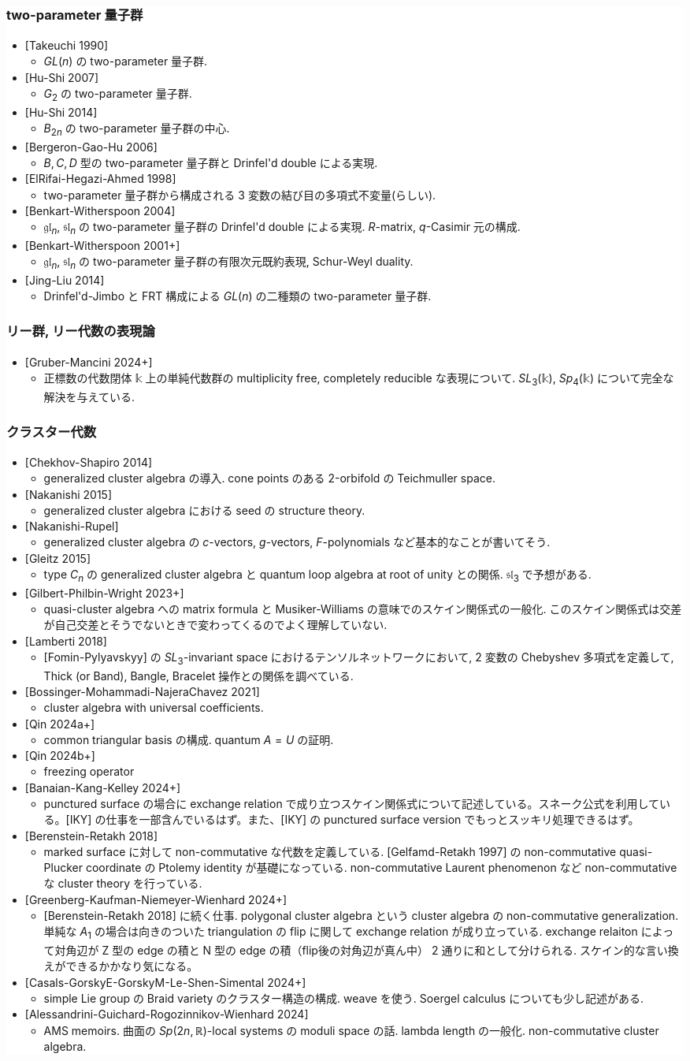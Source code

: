 ### two-parameter 量子群
- [Takeuchi 1990]
  - $GL(n)$ の two-parameter 量子群.
- [Hu-Shi 2007]
  - $G_2$ の two-parameter 量子群.
- [Hu-Shi 2014]
  - $B_{2n}$ の two-parameter 量子群の中心.
- [Bergeron-Gao-Hu 2006]
  - $B, C, D$ 型の two-parameter 量子群と Drinfel'd double による実現. 
- [ElRifai-Hegazi-Ahmed 1998]
  - two-parameter 量子群から構成される $3$ 変数の結び目の多項式不変量(らしい).
- [Benkart-Witherspoon 2004]
  - $\mathfrak{gl}_n$, $\mathfrak{sl}_n$ の two-parameter 量子群の Drinfel'd double による実現. $R$-matrix, $q$-Casimir 元の構成.
- [Benkart-Witherspoon 2001+]
  - $\mathfrak{gl}_n$, $\mathfrak{sl}_n$ の two-parameter 量子群の有限次元既約表現, Schur-Weyl duality.
- [Jing-Liu 2014]
  - Drinfel'd-Jimbo と FRT 構成による $GL(n)$ の二種類の two-parameter 量子群.

### リー群, リー代数の表現論
- [Gruber-Mancini 2024+]
  - 正標数の代数閉体 $\mathbb{k}$ 上の単純代数群の multiplicity free, completely reducible な表現について. $SL_3(\mathbb{k})$, $Sp_4(\mathbb{k})$ について完全な解決を与えている.

### クラスター代数
- [Chekhov-Shapiro 2014]
  - generalized cluster algebra の導入. cone points のある $2$-orbifold の Teichmuller space.
- [Nakanishi 2015]
  - generalized cluster algebra における seed の structure theory.
- [Nakanishi-Rupel]
  - generalized cluster algebra の $c$-vectors, $g$-vectors, $F$-polynomials など基本的なことが書いてそう.
- [Gleitz 2015]
  - type $C_n$ の generalized cluster algebra と quantum loop algebra at root of unity との関係. $\mathfrak{sl}_3$ で予想がある.
- [Gilbert-Philbin-Wright 2023+]
  - quasi-cluster algebra への matrix formula と Musiker-Williams の意味でのスケイン関係式の一般化. このスケイン関係式は交差が自己交差とそうでないときで変わってくるのでよく理解していない.
- [Lamberti 2018]
  - [Fomin-Pylyavskyy] の $SL_3$-invariant space におけるテンソルネットワークにおいて, $2$ 変数の Chebyshev 多項式を定義して, Thick (or Band), Bangle, Bracelet 操作との関係を調べている.
- [Bossinger-Mohammadi-NajeraChavez 2021]
  - cluster algebra with universal coefficients.
- [Qin 2024a+]
  - common triangular basis の構成. quantum $A=U$ の証明.
- [Qin 2024b+]
  - freezing operator
- [Banaian-Kang-Kelley 2024+]
  - punctured surface の場合に exchange relation で成り立つスケイン関係式について記述している。スネーク公式を利用している。[IKY] の仕事を一部含んでいるはず。また、[IKY] の punctured surface version でもっとスッキリ処理できるはず。
- [Berenstein-Retakh 2018]
  - marked surface に対して non-commutative な代数を定義している. [Gelfamd-Retakh 1997] の non-commutative quasi-Plucker coordinate の Ptolemy identity が基礎になっている. non-commutative Laurent phenomenon など non-commutative な cluster theory を行っている.
- [Greenberg-Kaufman-Niemeyer-Wienhard 2024+]
  - [Berenstein-Retakh 2018] に続く仕事. polygonal cluster algebra という cluster algebra の non-commutative generalization. 単純な $A_1$ の場合は向きのついた triangulation の flip に関して exchange relation が成り立っている. exchange relaiton によって対角辺が Z 型の edge の積と N 型の edge の積（flip後の対角辺が真ん中） $2$ 通りに和として分けられる. スケイン的な言い換えができるかかなり気になる。
- [Casals-GorskyE-GorskyM-Le-Shen-Simental 2024+]
  - simple Lie group の Braid variety のクラスター構造の構成. weave を使う. Soergel calculus についても少し記述がある.
- [Alessandrini-Guichard-Rogozinnikov-Wienhard 2024]
  - AMS memoirs. 曲面の $Sp(2n,\mathbb{R})$-local systems の moduli space の話. lambda length の一般化. non-commutative cluster algebra.